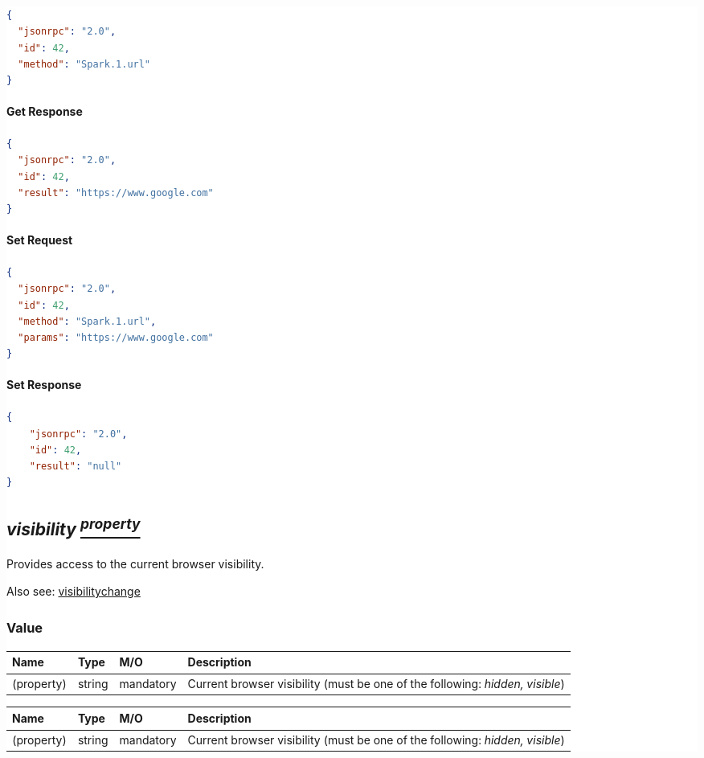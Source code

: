 ```json
{
  "jsonrpc": "2.0",
  "id": 42,
  "method": "Spark.1.url"
}
```

#### Get Response

```json
{
  "jsonrpc": "2.0",
  "id": 42,
  "result": "https://www.google.com"
}
```

#### Set Request

```json
{
  "jsonrpc": "2.0",
  "id": 42,
  "method": "Spark.1.url",
  "params": "https://www.google.com"
}
```

#### Set Response

```json
{
    "jsonrpc": "2.0",
    "id": 42,
    "result": "null"
}
```

<a id="property_visibility"></a>
## *visibility [<sup>property</sup>](#head_Properties)*

Provides access to the current browser visibility.

Also see: [visibilitychange](#event_visibilitychange)

### Value

| Name | Type | M/O | Description |
| :-------- | :-------- | :-------- | :-------- |
| (property) | string | mandatory | Current browser visibility (must be one of the following: *hidden, visible*) |

| Name | Type | M/O | Description |
| :-------- | :-------- | :-------- | :-------- |
| (property) | string | mandatory | Current browser visibility (must be one of the following: *hidden, visible*) |
